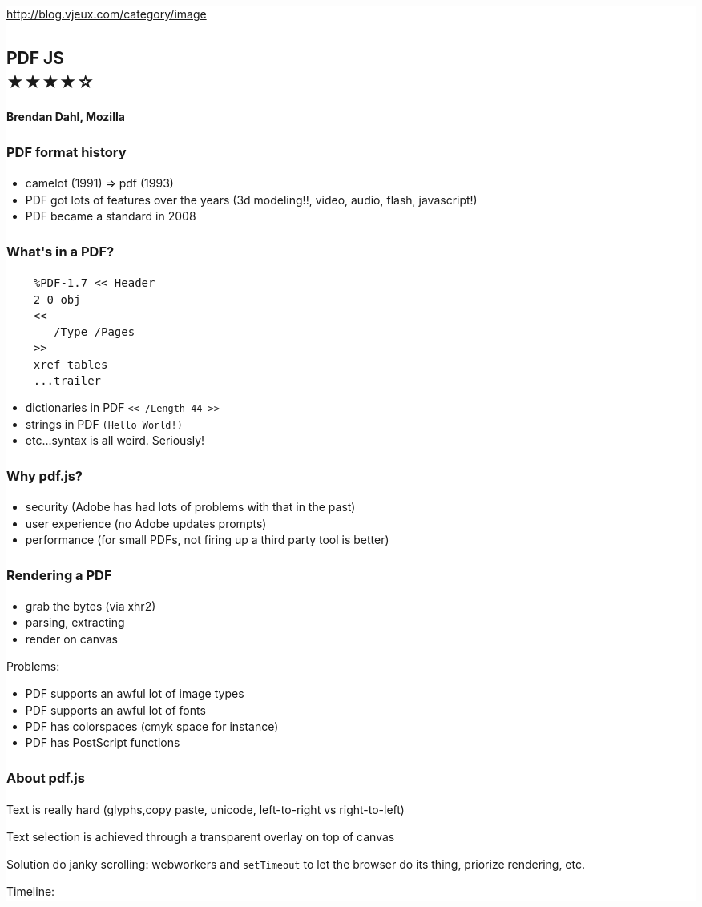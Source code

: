 http://blog.vjeux.com/category/image

## PDF JS<br>★★★★☆
**Brendan Dahl, Mozilla**

### PDF format history
- camelot (1991) => pdf (1993)
- PDF got lots of features over the years (3d modeling!!, video, audio, flash, javascript!)
- PDF became a standard in 2008

### What's in a PDF?
<pre class="brush:plain">
    %PDF-1.7 << Header
    2 0 obj
    <<
       /Type /Pages
    >>
    xref tables
    ...trailer
</pre>

- dictionaries in PDF `<< /Length 44 >>`
- strings in PDF `(Hello World!)`
- etc...syntax is all weird. Seriously!

### Why pdf.js?
- security (Adobe has had lots of problems with that in the past)
- user experience (no Adobe updates prompts)
- performance (for small PDFs, not firing up a third party tool is better)

### Rendering a PDF
- grab the bytes (via xhr2)
- parsing, extracting
- render on canvas

Problems:

- PDF supports an awful lot of  image types
- PDF supports an awful lot of  fonts
- PDF has colorspaces (cmyk space for instance)
- PDF has PostScript functions

### About pdf.js
Text is really hard (glyphs,copy paste, unicode, left-to-right vs right-to-left)

Text selection is achieved through a transparent overlay on top of canvas

Solution do janky scrolling: webworkers and `setTimeout` to let the browser do
its thing, priorize rendering, etc.

Timeline:
